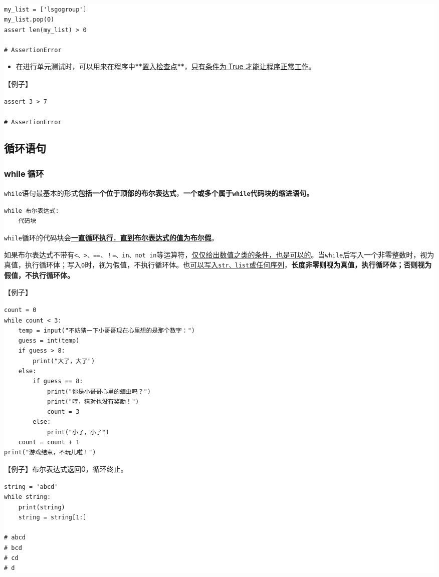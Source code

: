 ```
my_list = ['lsgogroup']
my_list.pop(0)
assert len(my_list) > 0

# AssertionError
```

- 在进行单元测试时，可以用来在程序中**<u>置入检查点</u>**，<u>只有条件为 True 才能让程序正常工作</u>。

【例子】

```
assert 3 > 7

# AssertionError
```

## 循环语句

### while 循环

`while`语句最基本的形式**包括一个位于顶部的布尔表达式**，**一个或多个属于`while`代码块的缩进语句。**

```
while 布尔表达式:
    代码块
```

`while`循环的代码块会<u>**一直循环执行**，**直到布尔表达式的值为布尔假**</u>。

如果布尔表达式不带有`<、>、==、！=、in、not in`等运算符，<u>仅仅给出数值之类的条件，也是可以的</u>。当`while`后写入一个非零整数时，视为真值，执行循环体；写入`0`时，视为假值，不执行循环体。也<u>可以写入`str、list`或任何序列</u>，**长度非零则视为真值，执行循环体；否则视为假值，不执行循环体。**

【例子】

```
count = 0
while count < 3:
    temp = input("不妨猜一下小哥哥现在心里想的是那个数字：")
    guess = int(temp)
    if guess > 8:
        print("大了，大了")
    else:
        if guess == 8:
            print("你是小哥哥心里的蛔虫吗？")
            print("哼，猜对也没有奖励！")
            count = 3
        else:
            print("小了，小了")
    count = count + 1
print("游戏结束，不玩儿啦！")
```

【例子】布尔表达式返回0，循环终止。

```
string = 'abcd'
while string:
    print(string)
    string = string[1:]

# abcd
# bcd
# cd
# d
```
